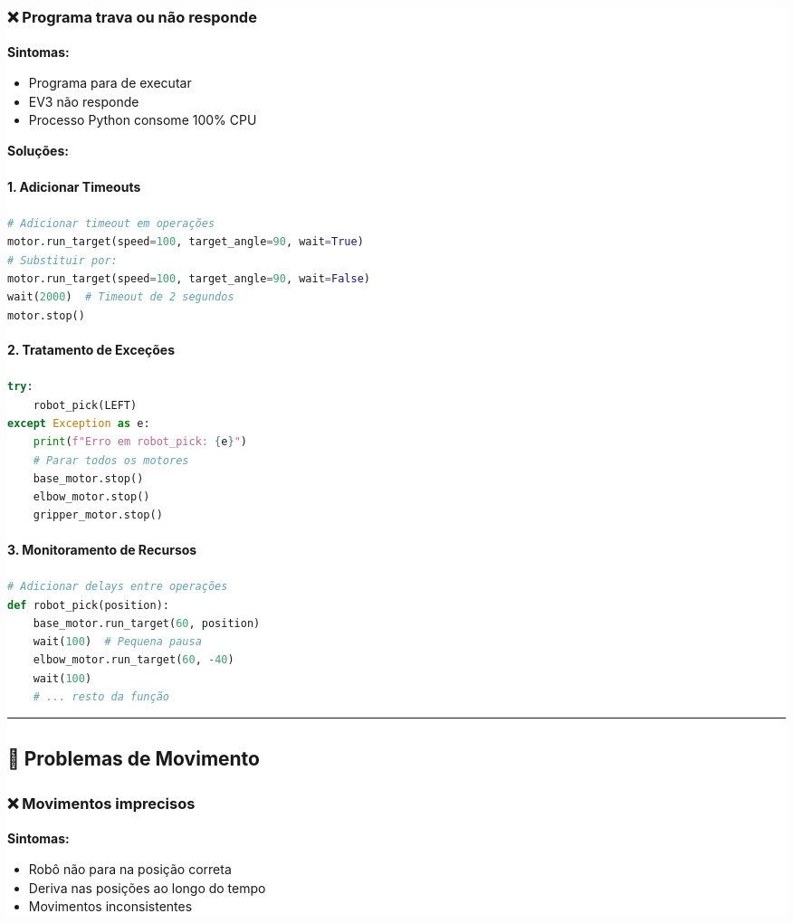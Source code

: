 ### ❌ Programa trava ou não responde

**Sintomas:**
- Programa para de executar
- EV3 não responde
- Processo Python consome 100% CPU

**Soluções:**

#### 1. Adicionar Timeouts
```python
# Adicionar timeout em operações
motor.run_target(speed=100, target_angle=90, wait=True)
# Substituir por:
motor.run_target(speed=100, target_angle=90, wait=False)
wait(2000)  # Timeout de 2 segundos
motor.stop()
```

#### 2. Tratamento de Exceções
```python
try:
    robot_pick(LEFT)
except Exception as e:
    print(f"Erro em robot_pick: {e}")
    # Parar todos os motores
    base_motor.stop()
    elbow_motor.stop()
    gripper_motor.stop()
```

#### 3. Monitoramento de Recursos
```python
# Adicionar delays entre operações
def robot_pick(position):
    base_motor.run_target(60, position)
    wait(100)  # Pequena pausa
    elbow_motor.run_target(60, -40)
    wait(100)
    # ... resto da função
```

---

## 🤖 Problemas de Movimento

### ❌ Movimentos imprecisos

**Sintomas:**
- Robô não para na posição correta
- Deriva nas posições ao longo do tempo
- Movimentos inconsistentes
